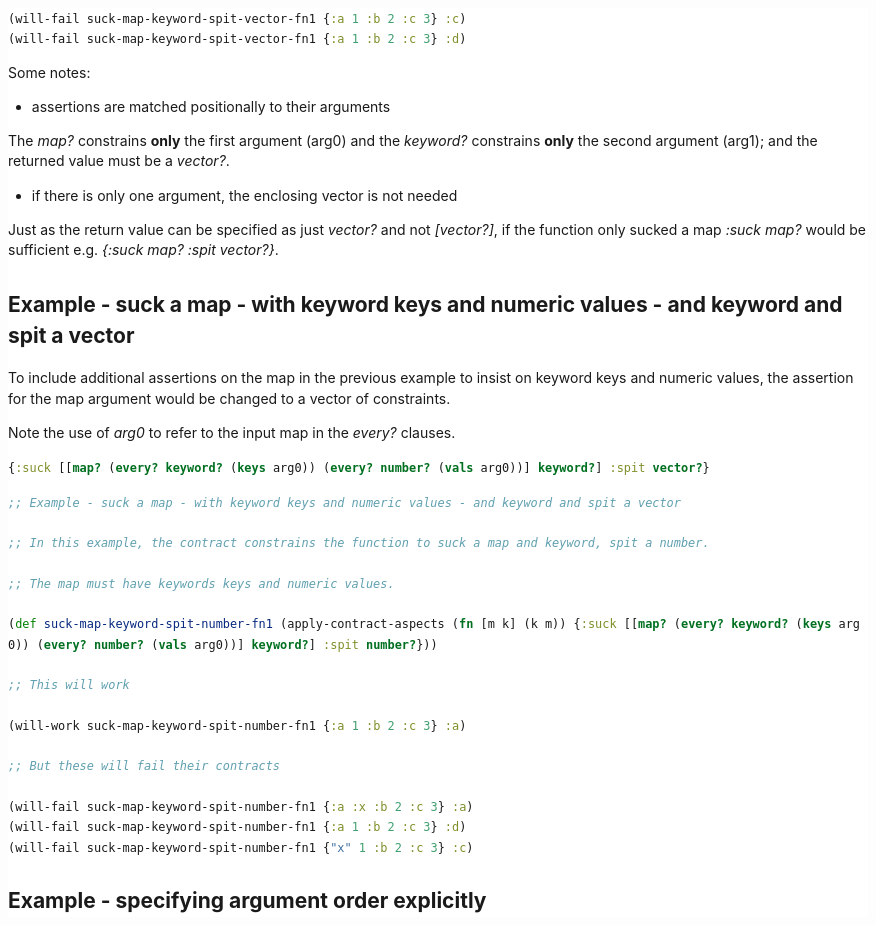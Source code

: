 ```clojure
(will-fail suck-map-keyword-spit-vector-fn1 {:a 1 :b 2 :c 3} :c)
(will-fail suck-map-keyword-spit-vector-fn1 {:a 1 :b 2 :c 3} :d)
```

Some notes:

-   assertions are matched positionally to their arguments

The _map?_ constrains **only** the first argument (arg0) and the
_keyword?_ constrains **only** the second argument (arg1); and the returned value must be a _vector?_.

-   if there is only one argument, the enclosing vector is not needed

Just as the return value can be specified as just _vector?_ and not
_[vector?]_, if the function only sucked a map _:suck map?_ would be sufficient e.g. _{:suck map? :spit vector?}_.

## Example - suck a map - with keyword keys and numeric values - and keyword and spit a vector

To include additional assertions on the map in the previous example to
insist on keyword keys and numeric values, the assertion for the map
argument would be changed to a vector of constraints.  

Note the use of
_arg0_ to refer to the input map in the _every?_ clauses.

```clojure
{:suck [[map? (every? keyword? (keys arg0)) (every? number? (vals arg0))] keyword?] :spit vector?}
```

```clojure
;; Example - suck a map - with keyword keys and numeric values - and keyword and spit a vector

;; In this example, the contract constrains the function to suck a map and keyword, spit a number.

;; The map must have keywords keys and numeric values.

(def suck-map-keyword-spit-number-fn1 (apply-contract-aspects (fn [m k] (k m)) {:suck [[map? (every? keyword? (keys arg0)) (every? number? (vals arg0))] keyword?] :spit number?}))

;; This will work

(will-work suck-map-keyword-spit-number-fn1 {:a 1 :b 2 :c 3} :a)

;; But these will fail their contracts

(will-fail suck-map-keyword-spit-number-fn1 {:a :x :b 2 :c 3} :a)
(will-fail suck-map-keyword-spit-number-fn1 {:a 1 :b 2 :c 3} :d)
(will-fail suck-map-keyword-spit-number-fn1 {"x" 1 :b 2 :c 3} :c)
```

## Example - specifying argument order explicitly


[ClojureHome]: http:///clojure.org
[JavaHome]: http://www.java.com
[LeiningenHome]: http://leiningen.org/
[LeiningenGithub]: https://github.com/technomancy/leiningen
[MavenHome]: http://maven.apache.org/
[ClojarsHome]: http://clojars.org
[ClojarsClojureContractsSUgar]: https://clojars.org/name.rumford/clojure-contracts-sugar
[ClojureCoreContractsGithub]: https://github.com/clojure/core.contracts
[ClojureContractsSugarGithub]: https://github.com/ianrumford/clojure-contracts-sugar
[ClojureCarpGithub]: https://github.com/ianrumford/clojure-carp
[RumfordBlogClojureCoreContractsFirstTake]: http://ianrumford.github.io/blog/2012/11/17/first-take-on-contracts-in-clojure/
[FogusHome]: http://blog.fogus.me
[FogusBlogClojurePreandPost]: http://blog.fogus.me/2009/12/21/clojures-pre-and-post/
[Eiffel Design by Contract]: http://en.wikipedia.org/wiki/Eiffel_(programming_language)#Design_by_Contract
[DesignByContractWikipedia]: http://en.wikipedia.org/wiki/Design_by_contract
[CACMOct2001]:  http://dl.acm.org/citation.cfm?id=383845
[CACMArticleAOPIntro]: http://dl.acm.org/citation.cfm?id=383845.383853&coll=portal&dl=ACM
[AOPWikipedia]: http://en.wikipedia.org/wiki/Aspect-oriented_programming
[LaddadBookAspectJinAction]: http://www.manning.com/laddad/
[LaddadTwitter]: https://twitter.com/ramnivas
[KiczalesHome]: http://people.cs.ubc.ca/~gregor/
[EmerickHome]: http://cemerick.com/
[GrandHome]: http://clj-me.cgrand.net/
[CarperHome]: http://briancarper.net/
[ClojureProgrammingBook]: http://www.clojurebook.com/
[emacshome]: http://www.gnu.org/software/emacs/
[orgmodehome]: http://orgmode.org/
[orgmodemanualextractsourcecode]: http://orgmode.org/org.html#Extracting-source-code